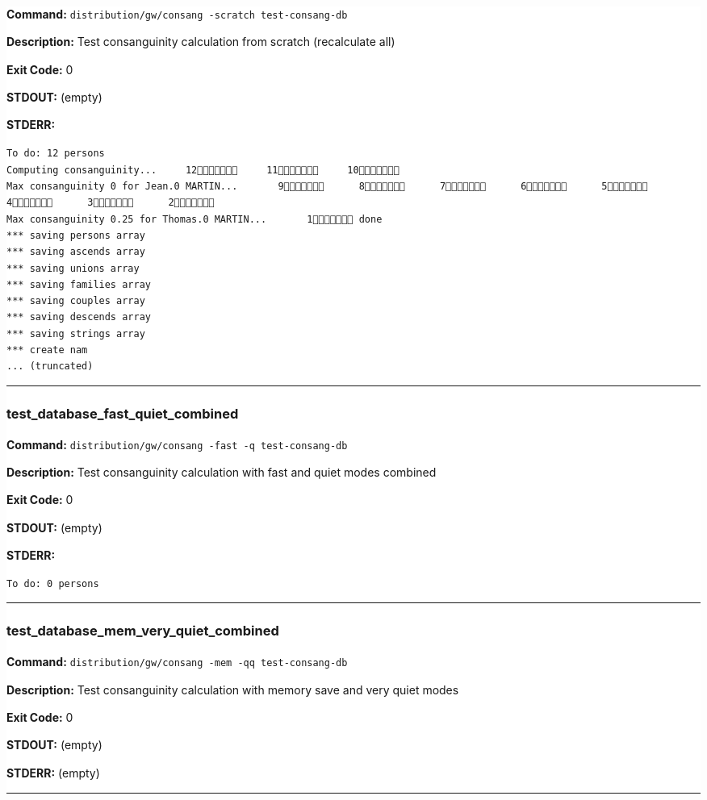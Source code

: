 **Command:** `distribution/gw/consang -scratch test-consang-db`

**Description:** Test consanguinity calculation from scratch (recalculate all)

**Exit Code:** 0

**STDOUT:** (empty)

**STDERR:**
```
To do: 12 persons
Computing consanguinity...     12     11     10
Max consanguinity 0 for Jean.0 MARTIN...       9      8      7      6      5      4      3      2
Max consanguinity 0.25 for Thomas.0 MARTIN...       1 done   
*** saving persons array
*** saving ascends array
*** saving unions array
*** saving families array
*** saving couples array
*** saving descends array
*** saving strings array
*** create nam
... (truncated)
```

---

### test_database_fast_quiet_combined

**Command:** `distribution/gw/consang -fast -q test-consang-db`

**Description:** Test consanguinity calculation with fast and quiet modes combined

**Exit Code:** 0

**STDOUT:** (empty)

**STDERR:**
```
To do: 0 persons

```

---

### test_database_mem_very_quiet_combined

**Command:** `distribution/gw/consang -mem -qq test-consang-db`

**Description:** Test consanguinity calculation with memory save and very quiet modes

**Exit Code:** 0

**STDOUT:** (empty)

**STDERR:** (empty)

---
